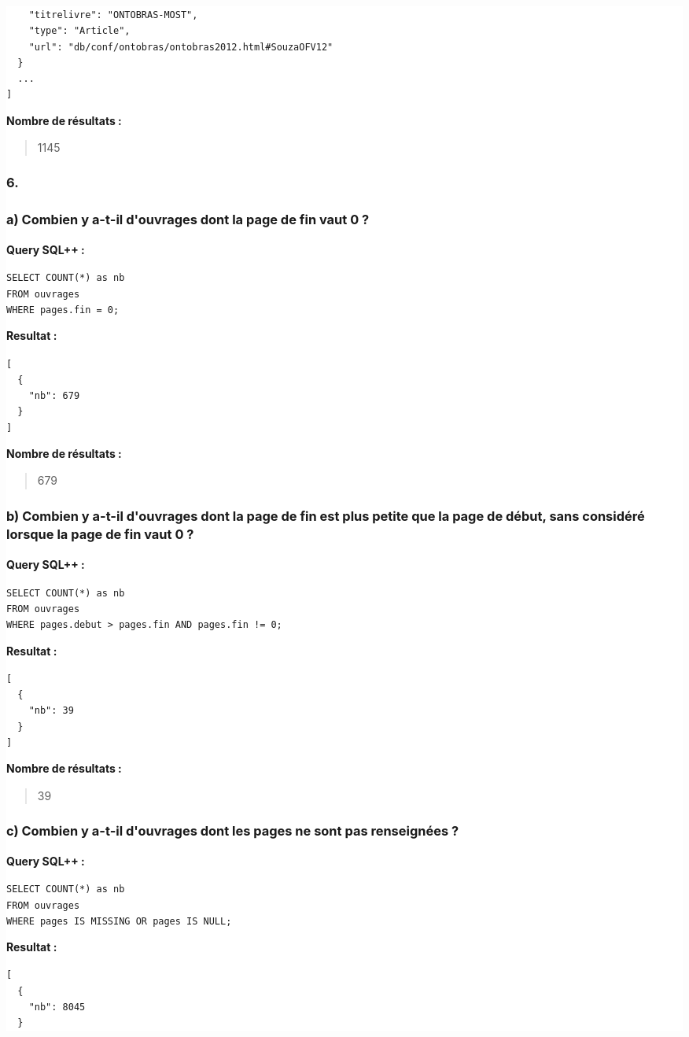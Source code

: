 ```
    "titrelivre": "ONTOBRAS-MOST",
    "type": "Article",
    "url": "db/conf/ontobras/ontobras2012.html#SouzaOFV12"
  }
  ...
]
```
**Nombre de résultats :**
> 1145

### 6.
### a) Combien y a-t-il d'ouvrages dont la page de fin vaut 0 ?
**Query SQL++ :**
```
SELECT COUNT(*) as nb
FROM ouvrages
WHERE pages.fin = 0;
```
**Resultat :**
```
[
  {
    "nb": 679
  }
]
```
**Nombre de résultats :**
> 679

### b) Combien y a-t-il d'ouvrages dont la page de fin est plus petite que la page de début, sans considéré lorsque la page de fin vaut 0 ?
**Query SQL++ :**
```
SELECT COUNT(*) as nb
FROM ouvrages
WHERE pages.debut > pages.fin AND pages.fin != 0;
```
**Resultat :**
```
[
  {
    "nb": 39
  }
]
```
**Nombre de résultats :**
> 39

### c) Combien y a-t-il d'ouvrages dont les pages ne sont pas renseignées ?
**Query SQL++ :**
```
SELECT COUNT(*) as nb
FROM ouvrages
WHERE pages IS MISSING OR pages IS NULL;
```
**Resultat :**
```
[
  {
    "nb": 8045
  }
```